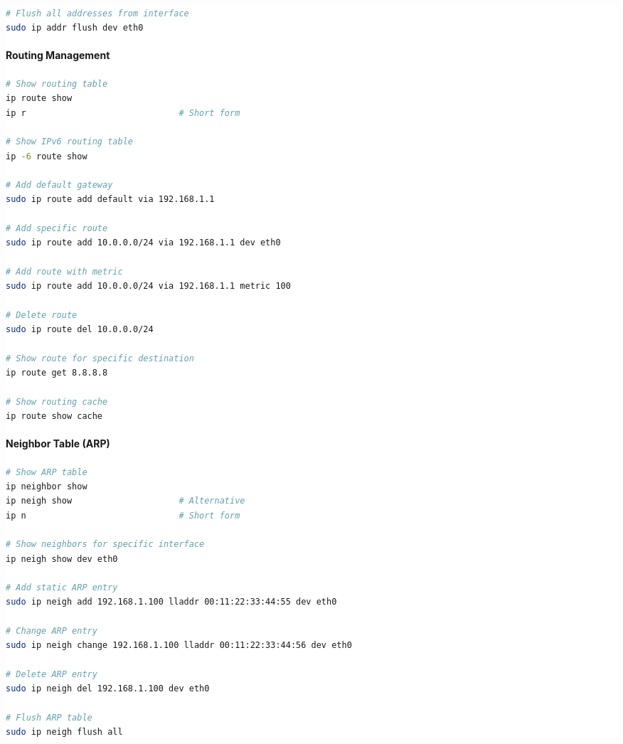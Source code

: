 ```bash
# Flush all addresses from interface
sudo ip addr flush dev eth0
```

#### **Routing Management**
```bash
# Show routing table
ip route show
ip r                              # Short form

# Show IPv6 routing table
ip -6 route show

# Add default gateway
sudo ip route add default via 192.168.1.1

# Add specific route
sudo ip route add 10.0.0.0/24 via 192.168.1.1 dev eth0

# Add route with metric
sudo ip route add 10.0.0.0/24 via 192.168.1.1 metric 100

# Delete route
sudo ip route del 10.0.0.0/24

# Show route for specific destination
ip route get 8.8.8.8

# Show routing cache
ip route show cache
```

#### **Neighbor Table (ARP)**
```bash
# Show ARP table
ip neighbor show
ip neigh show                     # Alternative
ip n                              # Short form

# Show neighbors for specific interface
ip neigh show dev eth0

# Add static ARP entry
sudo ip neigh add 192.168.1.100 lladdr 00:11:22:33:44:55 dev eth0

# Change ARP entry
sudo ip neigh change 192.168.1.100 lladdr 00:11:22:33:44:56 dev eth0

# Delete ARP entry
sudo ip neigh del 192.168.1.100 dev eth0

# Flush ARP table
sudo ip neigh flush all
```
